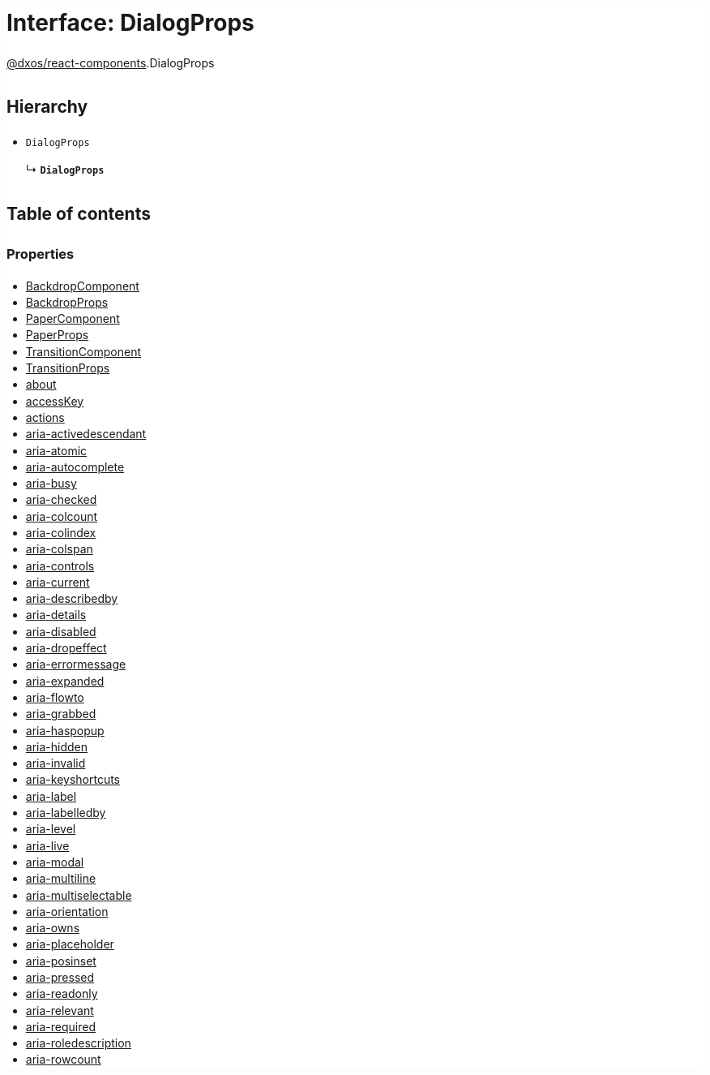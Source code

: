 # Interface: DialogProps

[@dxos/react-components](../modules/dxos_react_components.md).DialogProps

## Hierarchy

- `DialogProps`

  ↳ **`DialogProps`**

## Table of contents

### Properties

- [BackdropComponent](dxos_react_components.DialogProps.md#backdropcomponent)
- [BackdropProps](dxos_react_components.DialogProps.md#backdropprops)
- [PaperComponent](dxos_react_components.DialogProps.md#papercomponent)
- [PaperProps](dxos_react_components.DialogProps.md#paperprops)
- [TransitionComponent](dxos_react_components.DialogProps.md#transitioncomponent)
- [TransitionProps](dxos_react_components.DialogProps.md#transitionprops)
- [about](dxos_react_components.DialogProps.md#about)
- [accessKey](dxos_react_components.DialogProps.md#accesskey)
- [actions](dxos_react_components.DialogProps.md#actions)
- [aria-activedescendant](dxos_react_components.DialogProps.md#aria-activedescendant)
- [aria-atomic](dxos_react_components.DialogProps.md#aria-atomic)
- [aria-autocomplete](dxos_react_components.DialogProps.md#aria-autocomplete)
- [aria-busy](dxos_react_components.DialogProps.md#aria-busy)
- [aria-checked](dxos_react_components.DialogProps.md#aria-checked)
- [aria-colcount](dxos_react_components.DialogProps.md#aria-colcount)
- [aria-colindex](dxos_react_components.DialogProps.md#aria-colindex)
- [aria-colspan](dxos_react_components.DialogProps.md#aria-colspan)
- [aria-controls](dxos_react_components.DialogProps.md#aria-controls)
- [aria-current](dxos_react_components.DialogProps.md#aria-current)
- [aria-describedby](dxos_react_components.DialogProps.md#aria-describedby)
- [aria-details](dxos_react_components.DialogProps.md#aria-details)
- [aria-disabled](dxos_react_components.DialogProps.md#aria-disabled)
- [aria-dropeffect](dxos_react_components.DialogProps.md#aria-dropeffect)
- [aria-errormessage](dxos_react_components.DialogProps.md#aria-errormessage)
- [aria-expanded](dxos_react_components.DialogProps.md#aria-expanded)
- [aria-flowto](dxos_react_components.DialogProps.md#aria-flowto)
- [aria-grabbed](dxos_react_components.DialogProps.md#aria-grabbed)
- [aria-haspopup](dxos_react_components.DialogProps.md#aria-haspopup)
- [aria-hidden](dxos_react_components.DialogProps.md#aria-hidden)
- [aria-invalid](dxos_react_components.DialogProps.md#aria-invalid)
- [aria-keyshortcuts](dxos_react_components.DialogProps.md#aria-keyshortcuts)
- [aria-label](dxos_react_components.DialogProps.md#aria-label)
- [aria-labelledby](dxos_react_components.DialogProps.md#aria-labelledby)
- [aria-level](dxos_react_components.DialogProps.md#aria-level)
- [aria-live](dxos_react_components.DialogProps.md#aria-live)
- [aria-modal](dxos_react_components.DialogProps.md#aria-modal)
- [aria-multiline](dxos_react_components.DialogProps.md#aria-multiline)
- [aria-multiselectable](dxos_react_components.DialogProps.md#aria-multiselectable)
- [aria-orientation](dxos_react_components.DialogProps.md#aria-orientation)
- [aria-owns](dxos_react_components.DialogProps.md#aria-owns)
- [aria-placeholder](dxos_react_components.DialogProps.md#aria-placeholder)
- [aria-posinset](dxos_react_components.DialogProps.md#aria-posinset)
- [aria-pressed](dxos_react_components.DialogProps.md#aria-pressed)
- [aria-readonly](dxos_react_components.DialogProps.md#aria-readonly)
- [aria-relevant](dxos_react_components.DialogProps.md#aria-relevant)
- [aria-required](dxos_react_components.DialogProps.md#aria-required)
- [aria-roledescription](dxos_react_components.DialogProps.md#aria-roledescription)
- [aria-rowcount](dxos_react_components.DialogProps.md#aria-rowcount)